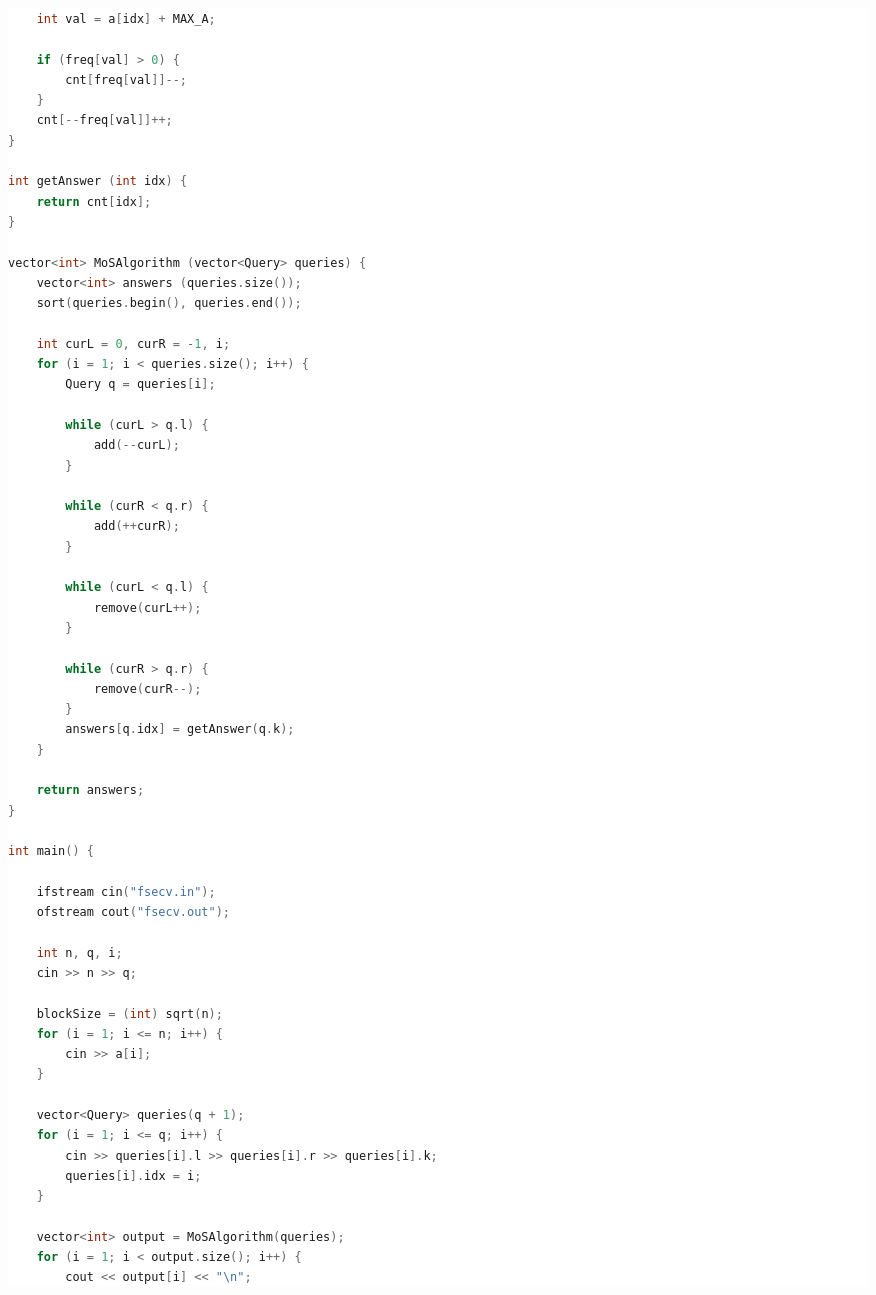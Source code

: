 ```cpp
    int val = a[idx] + MAX_A; 

    if (freq[val] > 0) {
        cnt[freq[val]]--;
    }
    cnt[--freq[val]]++;
}

int getAnswer (int idx) {
    return cnt[idx];
}

vector<int> MoSAlgorithm (vector<Query> queries) {
    vector<int> answers (queries.size());
    sort(queries.begin(), queries.end());

    int curL = 0, curR = -1, i;
    for (i = 1; i < queries.size(); i++) {
        Query q = queries[i];

        while (curL > q.l) {
            add(--curL);
        }

        while (curR < q.r) {
            add(++curR);
        }

        while (curL < q.l) {
            remove(curL++);
        }

        while (curR > q.r) {
            remove(curR--);
        }
        answers[q.idx] = getAnswer(q.k);
    }

    return answers;
}

int main() {
    
    ifstream cin("fsecv.in");
    ofstream cout("fsecv.out");

    int n, q, i;
    cin >> n >> q;

    blockSize = (int) sqrt(n);
    for (i = 1; i <= n; i++) {
        cin >> a[i];
    }

    vector<Query> queries(q + 1);
    for (i = 1; i <= q; i++) {
        cin >> queries[i].l >> queries[i].r >> queries[i].k;
        queries[i].idx = i;
    }

    vector<int> output = MoSAlgorithm(queries);
    for (i = 1; i < output.size(); i++) {
        cout << output[i] << "\n";
```